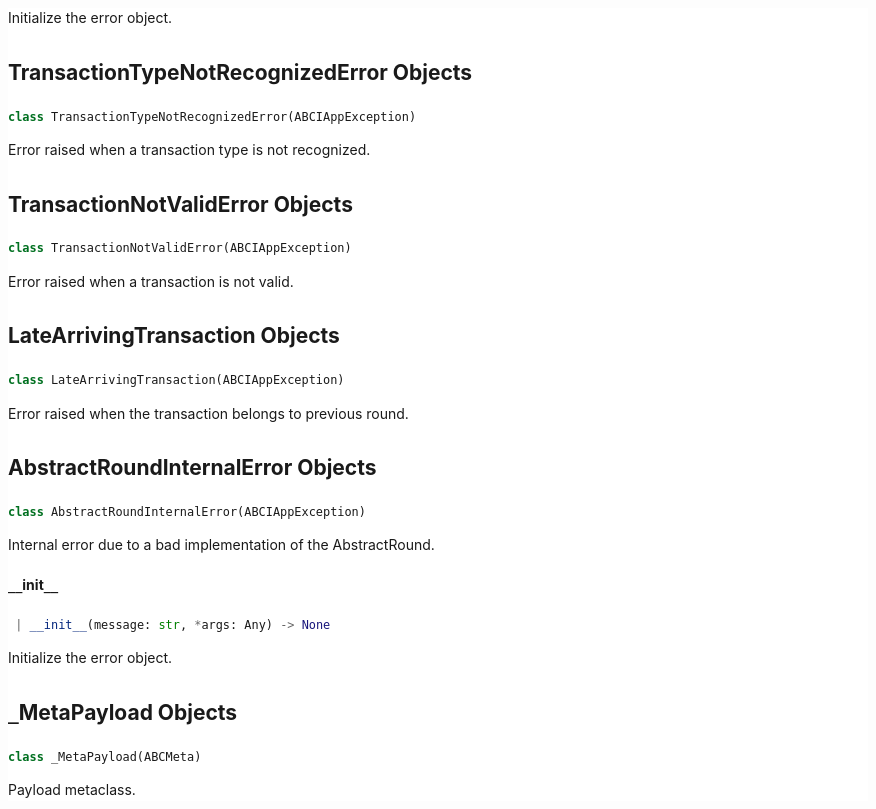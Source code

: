 Initialize the error object.

<a name="packages.valory.skills.abstract_round_abci.base.TransactionTypeNotRecognizedError"></a>
## TransactionTypeNotRecognizedError Objects

```python
class TransactionTypeNotRecognizedError(ABCIAppException)
```

Error raised when a transaction type is not recognized.

<a name="packages.valory.skills.abstract_round_abci.base.TransactionNotValidError"></a>
## TransactionNotValidError Objects

```python
class TransactionNotValidError(ABCIAppException)
```

Error raised when a transaction is not valid.

<a name="packages.valory.skills.abstract_round_abci.base.LateArrivingTransaction"></a>
## LateArrivingTransaction Objects

```python
class LateArrivingTransaction(ABCIAppException)
```

Error raised when the transaction belongs to previous round.

<a name="packages.valory.skills.abstract_round_abci.base.AbstractRoundInternalError"></a>
## AbstractRoundInternalError Objects

```python
class AbstractRoundInternalError(ABCIAppException)
```

Internal error due to a bad implementation of the AbstractRound.

<a name="packages.valory.skills.abstract_round_abci.base.AbstractRoundInternalError.__init__"></a>
#### `__`init`__`

```python
 | __init__(message: str, *args: Any) -> None
```

Initialize the error object.

<a name="packages.valory.skills.abstract_round_abci.base._MetaPayload"></a>
## `_`MetaPayload Objects

```python
class _MetaPayload(ABCMeta)
```

Payload metaclass.
